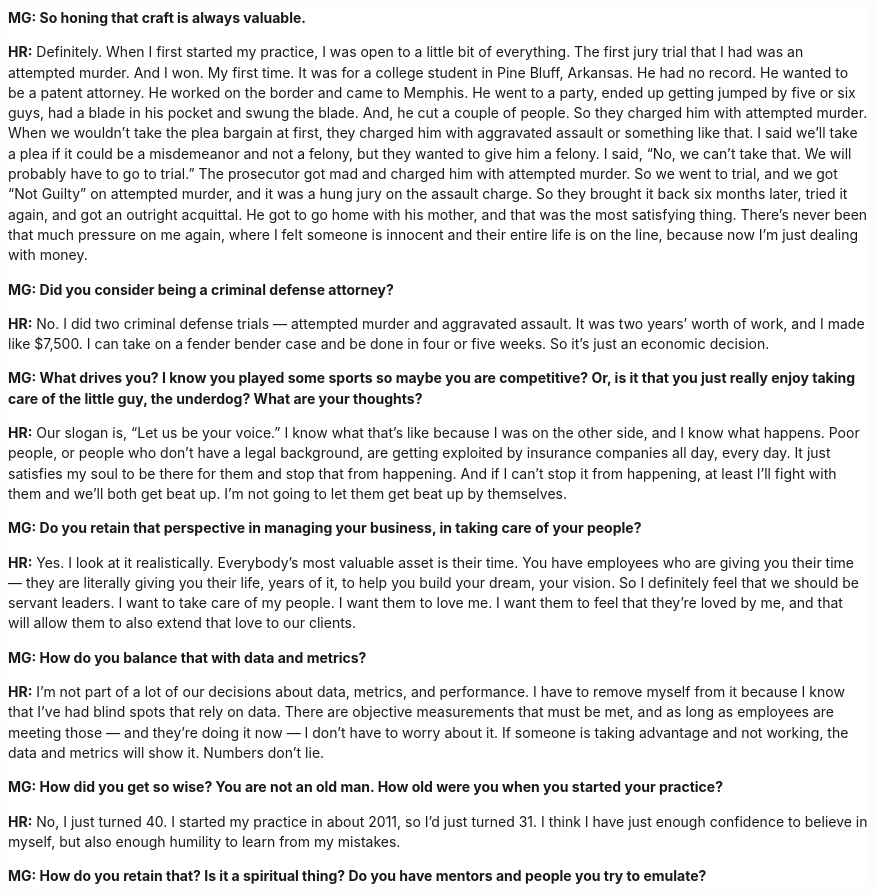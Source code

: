 **MG: So honing that craft is always valuable.**

**HR:** Definitely. When I first started my practice, I was open to a little bit of everything. The first jury trial that I had was an attempted murder. And I won. My first time. It was for a college student in Pine Bluff, Arkansas. He had no record. He wanted to be a patent attorney. He worked on the border and came to Memphis. He went to a party, ended up getting jumped by five or six guys, had a blade in his pocket and swung the blade. And, he cut a couple of people. So they charged him with attempted murder. When we wouldn’t take the plea bargain at first, they charged him with aggravated assault or something like that. I said we’ll take a plea if it could be a misdemeanor and not a felony, but they wanted to give him a felony. I said, “No, we can’t take that. We will probably have to go to trial.” The prosecutor got mad and charged him with attempted murder. So we went to trial, and we got “Not Guilty” on attempted murder, and it was a hung jury on the assault charge. So they brought it back six months later, tried it again, and got an outright acquittal. He got to go home with his mother, and that was the most satisfying thing. There’s never been that much pressure on me again, where I felt someone is innocent and their entire life is on the line, because now I’m just dealing with money.

**MG: Did you consider being a criminal defense attorney?**

**HR:** No. I did two criminal defense trials — attempted murder and aggravated assault. It was two years’ worth of work, and I made like $7,500. I can take on a fender bender case and be done in four or five weeks. So it’s just an economic decision.

**MG: What drives you? I know you played some sports so maybe you are competitive? Or, is it that you just really enjoy taking care of the little guy, the underdog? What are your thoughts?**

**HR:** Our slogan is, “Let us be your voice.” I know what that’s like because I was on the other side, and I know what happens. Poor people, or people who don’t have a legal background, are getting exploited by insurance companies all day, every day. It just satisfies my soul to be there for them and stop that from happening. And if I can’t stop it from happening, at least I’ll fight with them and we’ll both get beat up. I’m not going to let them get beat up by themselves.

**MG: Do you retain that perspective in managing your business, in taking care of your people?**

**HR:** Yes. I look at it realistically. Everybody’s most valuable asset is their time. You have employees who are giving you their time — they are literally giving you their life, years of it, to help you build your dream, your vision. So I definitely feel that we should be servant leaders. I want to take care of my people. I want them to love me. I want them to feel that they’re loved by me, and that will allow them to also extend that love to our clients.

**MG: How do you balance that with data and metrics?**

**HR:** I’m not part of a lot of our decisions about data, metrics, and performance. I have to remove myself from it because I know that I’ve had blind spots that rely on data. There are objective measurements that must be met, and as long as employees are meeting those — and they’re doing it now — I don’t have to worry about it. If someone is taking advantage and not working, the data and metrics will show it. Numbers don’t lie.

**MG: How did you get so wise? You are not an old man. How old were you when you started your practice?**

**HR:** No, I just turned 40. I started my practice in about 2011, so I’d just turned 31. I think I have just enough confidence to believe in myself, but also enough humility to learn from my mistakes.

**MG: How do you retain that? Is it a spiritual thing? Do you have mentors and people you try to emulate?**
